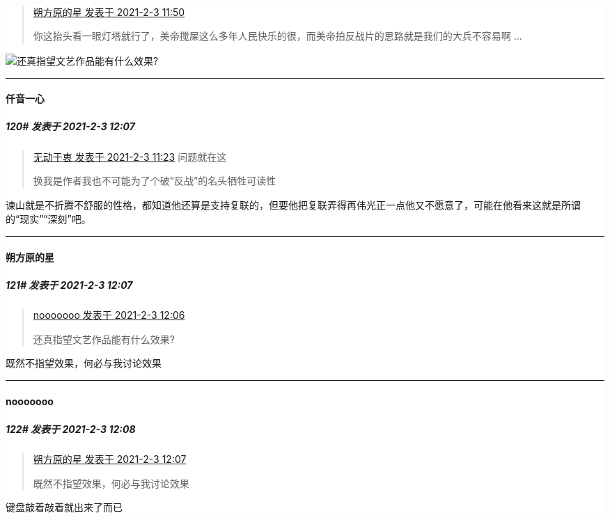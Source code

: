 

<blockquote><a href="httphttps://bbs.saraba1st.com/2b/forum.php?mod=redirect&amp;goto=findpost&amp;pid=50225197&amp;ptid=1986036" target="_blank">朔方原的星 发表于 2021-2-3 11:50</a>

你这抬头看一眼灯塔就行了，美帝搅屎这么多年人民快乐的很，而美帝拍反战片的思路就是我们的大兵不容易啊 ...</blockquote>
<img src="https://static.saraba1st.com/image/smiley/face2017/035.png" referrerpolicy="no-referrer">还真指望文艺作品能有什么效果?







*****

####  仟音一心  
##### 120#       发表于 2021-2-3 12:07



<blockquote><a href="httphttps://bbs.saraba1st.com/2b/forum.php?mod=redirect&amp;goto=findpost&amp;pid=50224870&amp;ptid=1986036" target="_blank">无动于衷 发表于 2021-2-3 11:23</a>
问题就在这


换我是作者我也不可能为了个破“反战”的名头牺牲可读性</blockquote>
谏山就是不折腾不舒服的性格，都知道他还算是支持复联的，但要他把复联弄得再伟光正一点他又不愿意了，可能在他看来这就是所谓的“现实”“深刻”吧。







*****

####  朔方原的星  
##### 121#       发表于 2021-2-3 12:07



<blockquote><a href="httphttps://bbs.saraba1st.com/2b/forum.php?mod=redirect&amp;goto=findpost&amp;pid=50225396&amp;ptid=1986036" target="_blank">nooooooo 发表于 2021-2-3 12:06</a>

还真指望文艺作品能有什么效果?</blockquote>
既然不指望效果，何必与我讨论效果







*****

####  nooooooo  
##### 122#       发表于 2021-2-3 12:08



<blockquote><a href="httphttps://bbs.saraba1st.com/2b/forum.php?mod=redirect&amp;goto=findpost&amp;pid=50225407&amp;ptid=1986036" target="_blank">朔方原的星 发表于 2021-2-3 12:07</a>

既然不指望效果，何必与我讨论效果</blockquote>
键盘敲着敲着就出来了而已
